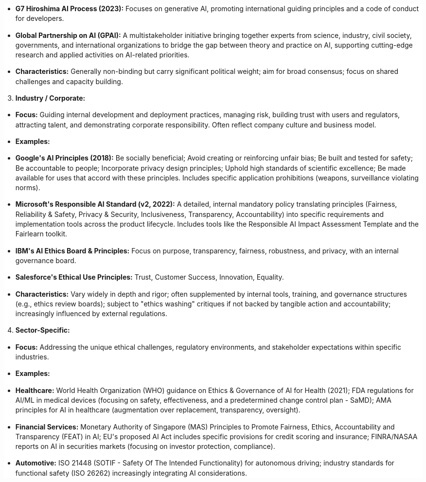 *   **G7 Hiroshima AI Process (2023):** Focuses on generative AI, promoting international guiding principles and a code of conduct for developers.

*   **Global Partnership on AI (GPAI):** A multistakeholder initiative bringing together experts from science, industry, civil society, governments, and international organizations to bridge the gap between theory and practice on AI, supporting cutting-edge research and applied activities on AI-related priorities.

*   **Characteristics:** Generally non-binding but carry significant political weight; aim for broad consensus; focus on shared challenges and capacity building.

3.  **Industry / Corporate:**

*   **Focus:** Guiding internal development and deployment practices, managing risk, building trust with users and regulators, attracting talent, and demonstrating corporate responsibility. Often reflect company culture and business model.

*   **Examples:**

*   **Google's AI Principles (2018):** Be socially beneficial; Avoid creating or reinforcing unfair bias; Be built and tested for safety; Be accountable to people; Incorporate privacy design principles; Uphold high standards of scientific excellence; Be made available for uses that accord with these principles. Includes specific application prohibitions (weapons, surveillance violating norms).

*   **Microsoft's Responsible AI Standard (v2, 2022):** A detailed, internal mandatory policy translating principles (Fairness, Reliability & Safety, Privacy & Security, Inclusiveness, Transparency, Accountability) into specific requirements and implementation tools across the product lifecycle. Includes tools like the Responsible AI Impact Assessment Template and the Fairlearn toolkit.

*   **IBM's AI Ethics Board & Principles:** Focus on purpose, transparency, fairness, robustness, and privacy, with an internal governance board.

*   **Salesforce's Ethical Use Principles:** Trust, Customer Success, Innovation, Equality.

*   **Characteristics:** Vary widely in depth and rigor; often supplemented by internal tools, training, and governance structures (e.g., ethics review boards); subject to "ethics washing" critiques if not backed by tangible action and accountability; increasingly influenced by external regulations.

4.  **Sector-Specific:**

*   **Focus:** Addressing the unique ethical challenges, regulatory environments, and stakeholder expectations within specific industries.

*   **Examples:**

*   **Healthcare:** World Health Organization (WHO) guidance on Ethics & Governance of AI for Health (2021); FDA regulations for AI/ML in medical devices (focusing on safety, effectiveness, and a predetermined change control plan - SaMD); AMA principles for AI in healthcare (augmentation over replacement, transparency, oversight).

*   **Financial Services:** Monetary Authority of Singapore (MAS) Principles to Promote Fairness, Ethics, Accountability and Transparency (FEAT) in AI; EU's proposed AI Act includes specific provisions for credit scoring and insurance; FINRA/NASAA reports on AI in securities markets (focusing on investor protection, compliance).

*   **Automotive:** ISO 21448 (SOTIF - Safety Of The Intended Functionality) for autonomous driving; industry standards for functional safety (ISO 26262) increasingly integrating AI considerations.
